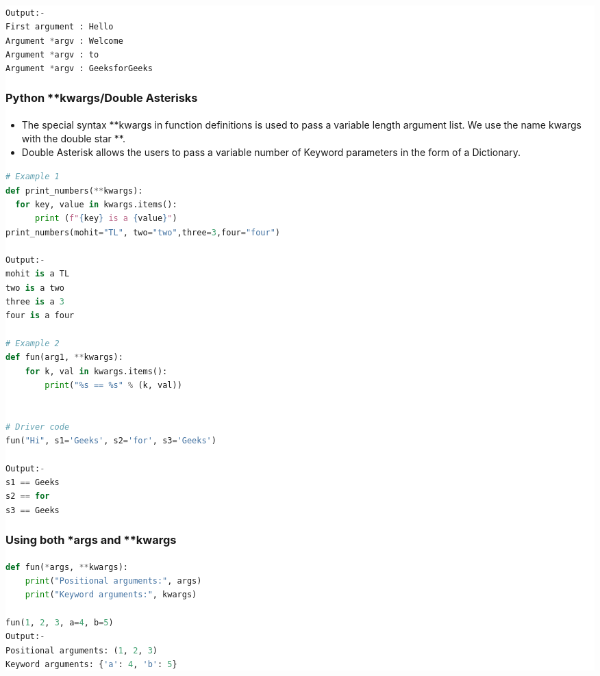 ```python
Output:-
First argument : Hello
Argument *argv : Welcome
Argument *argv : to
Argument *argv : GeeksforGeeks
```

### Python **kwargs/Double Asterisks
* The special syntax **kwargs in function definitions is used to pass a variable length argument list. We use the name kwargs with the double star **.
* Double Asterisk allows the users to pass a variable number of Keyword parameters in the form of a Dictionary. 
```python
# Example 1
def print_numbers(**kwargs):
  for key, value in kwargs.items():
      print (f"{key} is a {value}")
print_numbers(mohit="TL", two="two",three=3,four="four")

Output:-
mohit is a TL
two is a two
three is a 3
four is a four

# Example 2
def fun(arg1, **kwargs):
    for k, val in kwargs.items():
        print("%s == %s" % (k, val))


# Driver code
fun("Hi", s1='Geeks', s2='for', s3='Geeks')

Output:-
s1 == Geeks
s2 == for
s3 == Geeks
```

### Using both *args and **kwargs
```python
def fun(*args, **kwargs):
    print("Positional arguments:", args)
    print("Keyword arguments:", kwargs)

fun(1, 2, 3, a=4, b=5)
Output:-
Positional arguments: (1, 2, 3)
Keyword arguments: {'a': 4, 'b': 5}
```
